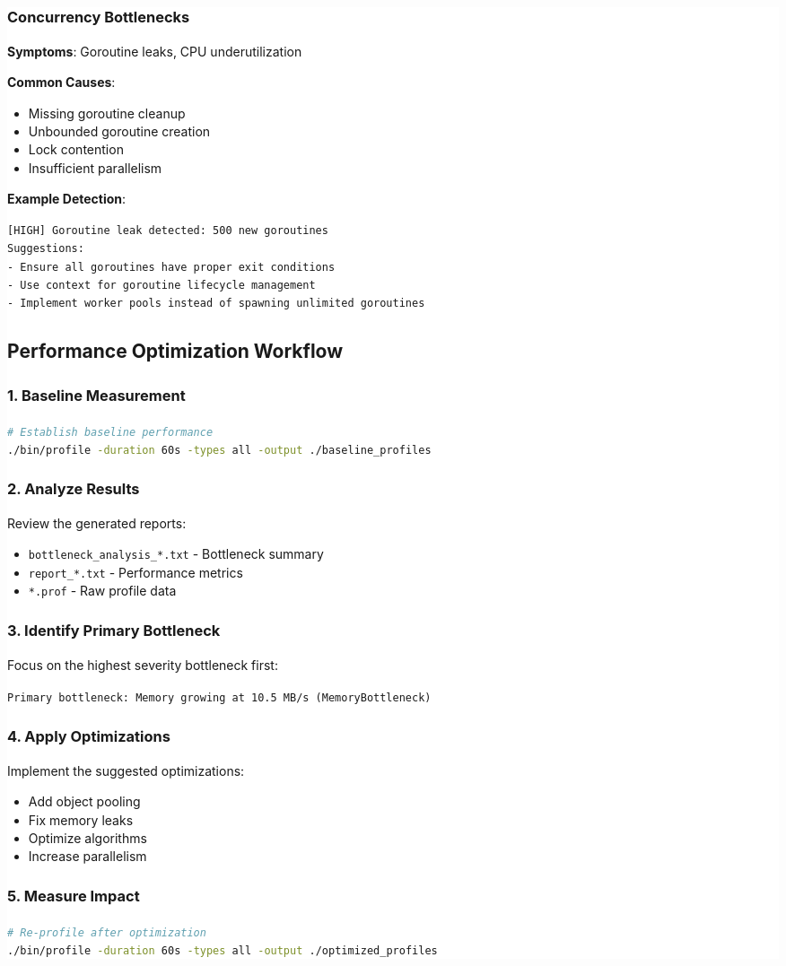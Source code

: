 ### Concurrency Bottlenecks
**Symptoms**: Goroutine leaks, CPU underutilization

**Common Causes**:
- Missing goroutine cleanup
- Unbounded goroutine creation
- Lock contention
- Insufficient parallelism

**Example Detection**:
```
[HIGH] Goroutine leak detected: 500 new goroutines
Suggestions:
- Ensure all goroutines have proper exit conditions
- Use context for goroutine lifecycle management
- Implement worker pools instead of spawning unlimited goroutines
```

## Performance Optimization Workflow

### 1. Baseline Measurement
```bash
# Establish baseline performance
./bin/profile -duration 60s -types all -output ./baseline_profiles
```

### 2. Analyze Results
Review the generated reports:
- `bottleneck_analysis_*.txt` - Bottleneck summary
- `report_*.txt` - Performance metrics
- `*.prof` - Raw profile data

### 3. Identify Primary Bottleneck
Focus on the highest severity bottleneck first:
```
Primary bottleneck: Memory growing at 10.5 MB/s (MemoryBottleneck)
```

### 4. Apply Optimizations
Implement the suggested optimizations:
- Add object pooling
- Fix memory leaks
- Optimize algorithms
- Increase parallelism

### 5. Measure Impact
```bash
# Re-profile after optimization
./bin/profile -duration 60s -types all -output ./optimized_profiles
```
